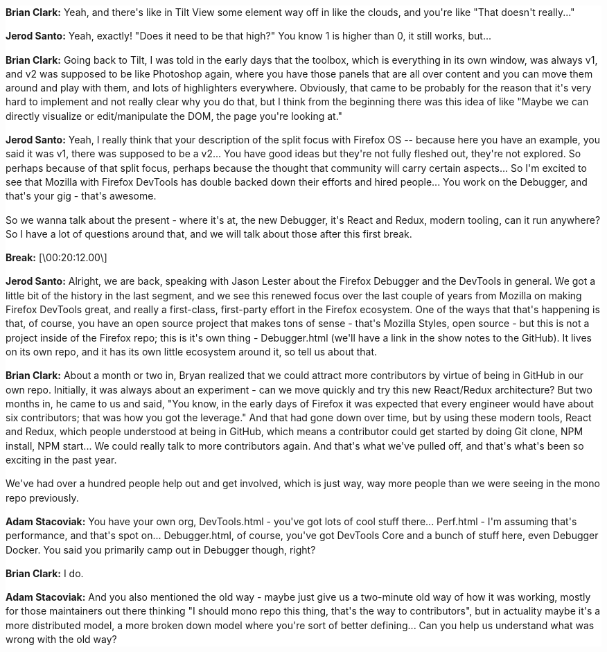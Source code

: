 **Brian Clark:** Yeah, and there's like in Tilt View some element way off in like the clouds, and you're like "That doesn't really..."

**Jerod Santo:** Yeah, exactly! "Does it need to be that high?" You know 1 is higher than 0, it still works, but...

**Brian Clark:** Going back to Tilt, I was told in the early days that the toolbox, which is everything in its own window, was always v1, and v2 was supposed to be like Photoshop again, where you have those panels that are all over content and you can move them around and play with them, and lots of highlighters everywhere. Obviously, that came to be probably for the reason that it's very hard to implement and not really clear why you do that, but I think from the beginning there was this idea of like "Maybe we can directly visualize or edit/manipulate the DOM, the page you're looking at."

**Jerod Santo:** Yeah, I really think that your description of the split focus with Firefox OS -- because here you have an example, you said it was v1, there was supposed to be a v2... You have good ideas but they're not fully fleshed out, they're not explored. So perhaps because of that split focus, perhaps because the thought that community will carry certain aspects... So I'm excited to see that Mozilla with Firefox DevTools has double backed down their efforts and hired people... You work on the Debugger, and that's your gig - that's awesome.

So we wanna talk about the present - where it's at, the new Debugger, it's React and Redux, modern tooling, can it run anywhere? So I have a lot of questions around that, and we will talk about those after this first break.

**Break:** \[\\00:20:12.00\\\]

**Jerod Santo:** Alright, we are back, speaking with Jason Lester about the Firefox Debugger and the DevTools in general. We got a little bit of the history in the last segment, and we see this renewed focus over the last couple of years from Mozilla on making Firefox DevTools great, and really a first-class, first-party effort in the Firefox ecosystem. One of the ways that that's happening is that, of course, you have an open source project that makes tons of sense - that's Mozilla Styles, open source - but this is not a project inside of the Firefox repo; this is it's own thing - Debugger.html (we'll have a link in the show notes to the GitHub). It lives on its own repo, and it has its own little ecosystem around it, so tell us about that.

**Brian Clark:** About a month or two in, Bryan realized that we could attract more contributors by virtue of being in GitHub in our own repo. Initially, it was always about an experiment - can we move quickly and try this new React/Redux architecture? But two months in, he came to us and said, "You know, in the early days of Firefox it was expected that every engineer would have about six contributors; that was how you got the leverage." And that had gone down over time, but by using these modern tools, React and Redux, which people understood at being in GitHub, which means a contributor could get started by doing Git clone, NPM install, NPM start... We could really talk to more contributors again. And that's what we've pulled off, and that's what's been so exciting in the past year.

We've had over a hundred people help out and get involved, which is just way, way more people than we were seeing in the mono repo previously.

**Adam Stacoviak:** You have your own org, DevTools.html - you've got lots of cool stuff there... Perf.html - I'm assuming that's performance, and that's spot on... Debugger.html, of course, you've got DevTools Core and a bunch of stuff here, even Debugger Docker. You said you primarily camp out in Debugger though, right?

**Brian Clark:** I do.

**Adam Stacoviak:** And you also mentioned the old way - maybe just give us a two-minute old way of how it was working, mostly for those maintainers out there thinking "I should mono repo this thing, that's the way to contributors", but in actuality maybe it's a more distributed model, a more broken down model where you're sort of better defining... Can you help us understand what was wrong with the old way?
